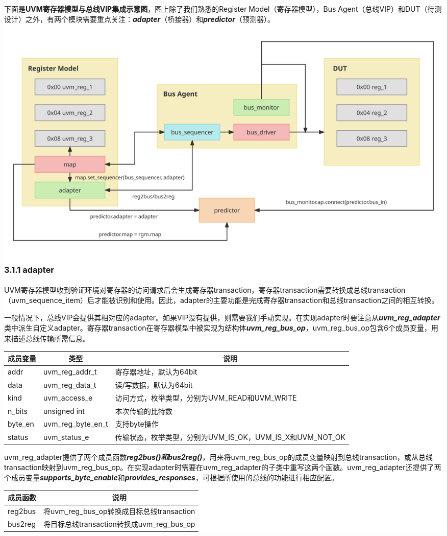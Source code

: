 下面是**UVM寄存器模型与总线VIP集成示意图**，图上除了我们熟悉的Register Model（寄存器模型），Bus Agent（总线VIP）和DUT（待测设计）之外，有两个模块需要重点关注：***adapter***（桥接器）和***predictor***（预测器）。

![寄存器模型集成.svg](img/register_model_integration_diagram.svg)

### 3.1.1 adapter

UVM寄存器模型收到验证环境对寄存器的访问请求后会生成寄存器transaction，寄存器transaction需要转换成总线transaction（uvm_sequence_item）后才能被识别和使用。因此，adapter的主要功能是完成寄存器transaction和总线transaction之间的相互转换。

一般情况下，总线VIP会提供其相对应的adapter。如果VIP没有提供，则需要我们手动实现。在实现adapter时要注意从***uvm_reg_adapter***类中派生自定义adapter。寄存器transaction在寄存器模型中被实现为结构体***uvm_reg_bus_op***，uvm_reg_bus_op包含6个成员变量，用来描述总线传输所需信息。

| 成员变量 | 类型 | 说明 |
| --- | --- | --- |
| addr | uvm_reg_addr_t | 寄存器地址，默认为64bit |
| data | uvm_reg_data_t | 读/写数据，默认为64bit |
| kind | uvm_access_e | 访问方式，枚举类型，分别为UVM_READ和UVM_WRITE |
| n_bits | unsigned int | 本次传输的比特数 |
| byte_en | uvm_reg_byte_en_t | 支持byte操作 |
| status | uvm_status_e | 传输状态，枚举类型，分别为UVM_IS_OK，UVM_IS_X和UVM_NOT_OK |

uvm_reg_adapter提供了两个成员函数***reg2bus()***和***bus2reg()***，用来将uvm_reg_bus_op的成员变量映射到总线transaction，或从总线transaction映射到uvm_reg_bus_op。在实现adapter时需要在uvm_reg_adapter的子类中重写这两个函数。uvm_reg_adapter还提供了两个成员变量***supports_byte_enable***和***provides_responses***，可根据所使用的总线的功能进行相应配置。

| 成员函数 | 说明 |
| --- | --- |
| reg2bus | 将uvm_reg_bus_op转换成目标总线transaction |
| bus2reg | 将目标总线transaction转换成uvm_reg_bus_op |
